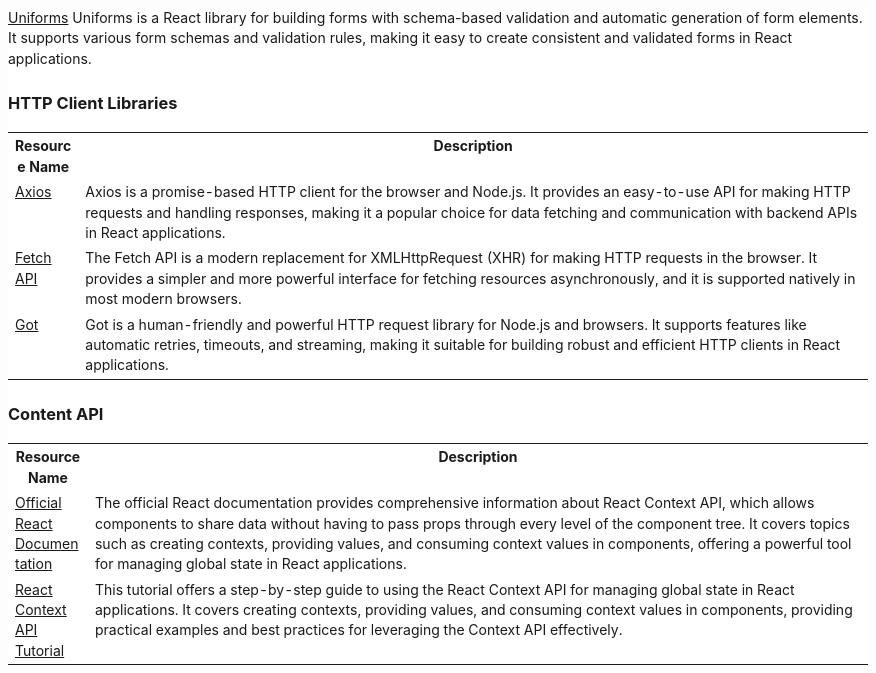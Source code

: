  </tr>
 <tr>
   <td><a href="https://github.com/vazco/uniforms">Uniforms</a></td>
   <td>Uniforms is a React library for building forms with schema-based validation and automatic generation of form elements. It supports various form schemas and validation rules, making it easy to create consistent and validated forms in React applications.</td>
 </tr>
</table>

### HTTP Client Libraries

<table width="100%">
 <tr>
   <th>Resource Name</th>
   <th>Description</th>
 </tr>
 <tr>
   <td><a href="https://axios-http.com/">Axios</a></td>
   <td>Axios is a promise-based HTTP client for the browser and Node.js. It provides an easy-to-use API for making HTTP requests and handling responses, making it a popular choice for data fetching and communication with backend APIs in React applications.</td>
 </tr>
 <tr>
   <td><a href="https://github.com/axios/axios">Fetch API</a></td>
   <td>The Fetch API is a modern replacement for XMLHttpRequest (XHR) for making HTTP requests in the browser. It provides a simpler and more powerful interface for fetching resources asynchronously, and it is supported natively in most modern browsers.</td>
 </tr>
 <tr>
   <td><a href="https://github.com/sindresorhus/got">Got</a></td>
   <td>Got is a human-friendly and powerful HTTP request library for Node.js and browsers. It supports features like automatic retries, timeouts, and streaming, making it suitable for building robust and efficient HTTP clients in React applications.</td>
 </tr>
</table>

### Content API

<table width="100%">
 <tr>
   <th>Resource Name</th>
   <th>Description</th>
 </tr>
 <tr>
   <td><a href="https://reactjs.org/docs/context.html">Official React Documentation</a></td>
   <td>The official React documentation provides comprehensive information about React Context API, which allows components to share data without having to pass props through every level of the component tree. It covers topics such as creating contexts, providing values, and consuming context values in components, offering a powerful tool for managing global state in React applications.</td>
 </tr>
 <tr>
   <td><a href="https://www.tutorialspoint.com/reactjs/reactjs_context.htm">React Context API Tutorial</a></td>
   <td>This tutorial offers a step-by-step guide to using the React Context API for managing global state in React applications. It covers creating contexts, providing values, and consuming context values in components, providing practical examples and best practices for leveraging the Context API effectively.</td>
 </tr>
</table>
